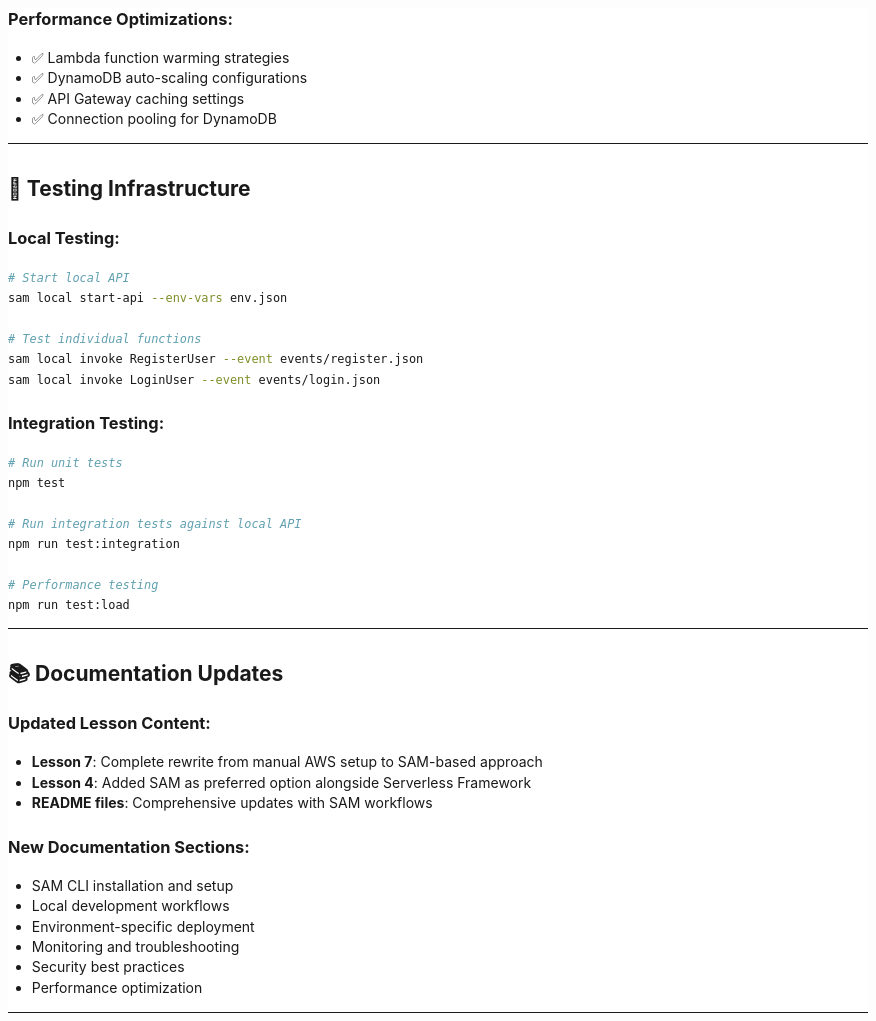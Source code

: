 ### Performance Optimizations:
- ✅ Lambda function warming strategies
- ✅ DynamoDB auto-scaling configurations
- ✅ API Gateway caching settings
- ✅ Connection pooling for DynamoDB

---

## 🧪 Testing Infrastructure

### Local Testing:
```bash
# Start local API
sam local start-api --env-vars env.json

# Test individual functions
sam local invoke RegisterUser --event events/register.json
sam local invoke LoginUser --event events/login.json
```

### Integration Testing:
```bash
# Run unit tests
npm test

# Run integration tests against local API
npm run test:integration

# Performance testing
npm run test:load
```

---

## 📚 Documentation Updates

### Updated Lesson Content:
- **Lesson 7**: Complete rewrite from manual AWS setup to SAM-based approach
- **Lesson 4**: Added SAM as preferred option alongside Serverless Framework
- **README files**: Comprehensive updates with SAM workflows

### New Documentation Sections:
- SAM CLI installation and setup
- Local development workflows
- Environment-specific deployment
- Monitoring and troubleshooting
- Security best practices
- Performance optimization

---
